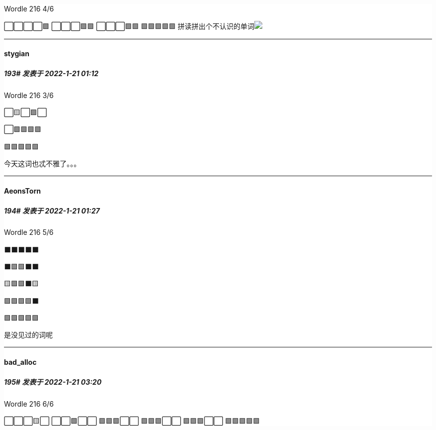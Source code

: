 Wordle 216 4/6

⬜⬜⬜⬜🟩
⬜⬜⬜🟩🟩
⬜⬜⬜🟩🟩
🟩🟩🟩🟩🟩
拼读拼出个不认识的单词<img src="https://static.saraba1st.com/image/smiley/face2017/108.png" referrerpolicy="no-referrer">



*****

####  stygian  
##### 193#       发表于 2022-1-21 01:12

Wordle 216 3/6

⬜🟨⬜🟩⬜

⬜🟩🟩🟩🟩

🟩🟩🟩🟩🟩

今天这词也忒不雅了。。。

*****

####  AeonsTorn  
##### 194#       发表于 2022-1-21 01:27

Wordle 216 5/6

⬛⬛⬛⬛⬛

⬛🟩🟩⬛⬛

🟨🟩🟩⬛🟨

🟩🟩🟩🟩⬛

🟩🟩🟩🟩🟩

是没见过的词呢



*****

####  bad_alloc  
##### 195#       发表于 2022-1-21 03:20

Wordle 216 6/6

⬜⬜⬜🟨⬜
⬜⬜🟩⬜⬜
🟩🟩🟩⬜⬜
🟩🟩🟩⬜⬜
🟩🟩🟩⬜⬜
🟩🟩🟩🟩🟩 

